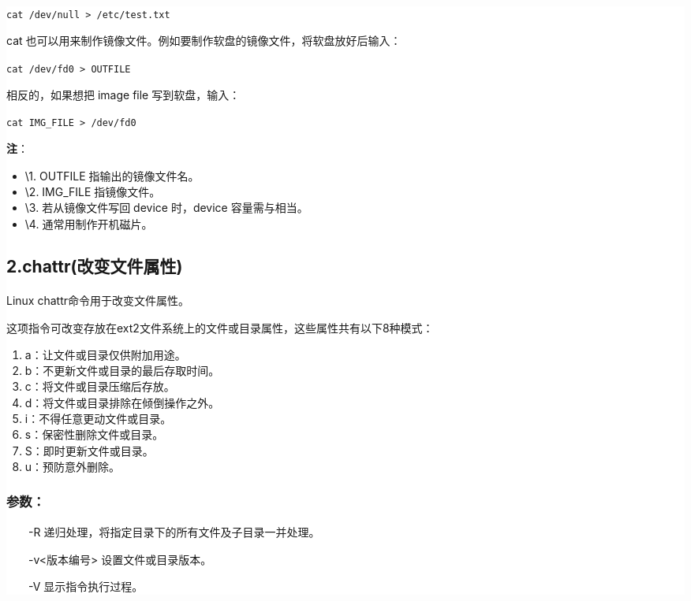  

```
cat /dev/null > /etc/test.txt
```

 

cat 也可以用来制作镜像文件。例如要制作软盘的镜像文件，将软盘放好后输入：

 

```
cat /dev/fd0 > OUTFILE
```

 

相反的，如果想把 image file 写到软盘，输入：

 

```
cat IMG_FILE > /dev/fd0
```

 

**注**：

 

- \1. OUTFILE 指输出的镜像文件名。
- \2. IMG_FILE 指镜像文件。
- \3. 若从镜像文件写回 device 时，device 容量需与相当。
- \4. 通常用制作开机磁片。





## 2.chattr(改变文件属性)

Linux chattr命令用于改变文件属性。

这项指令可改变存放在ext2文件系统上的文件或目录属性，这些属性共有以下8种模式：

1. a：让文件或目录仅供附加用途。
2. b：不更新文件或目录的最后存取时间。
3. c：将文件或目录压缩后存放。
4. d：将文件或目录排除在倾倒操作之外。
5. i：不得任意更动文件或目录。
6. s：保密性删除文件或目录。
7. S：即时更新文件或目录。
8. u：预防意外删除。





### 参数：

　　-R  递归处理，将指定目录下的所有文件及子目录一并处理。

　　-v<版本编号>  设置文件或目录版本。

　　-V  显示指令执行过程。
